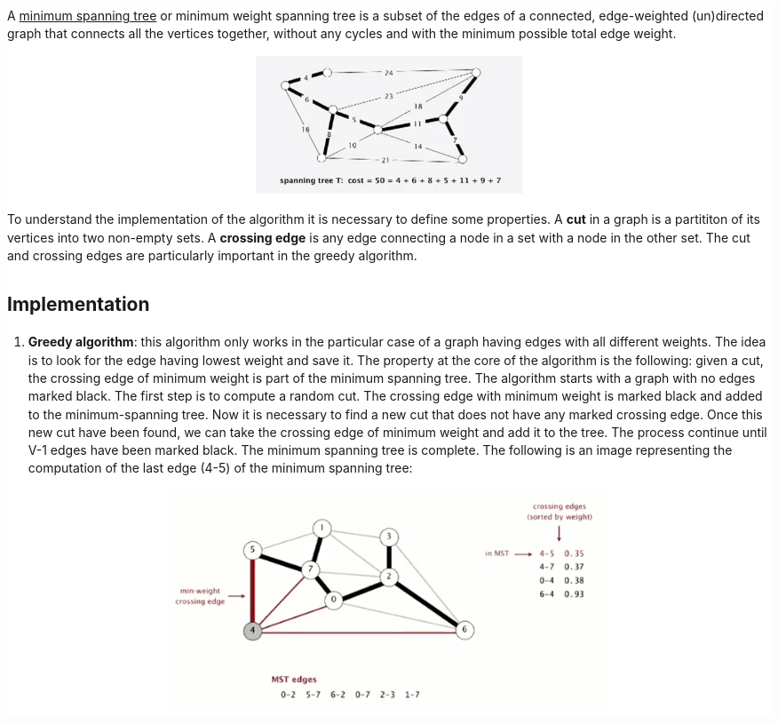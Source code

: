 
A [minimum spanning tree](https://en.wikipedia.org/wiki/Minimum_spanning_tree) or minimum weight spanning tree is a subset of the edges of a connected, edge-weighted (un)directed graph that connects all the vertices together, without any cycles and with the minimum possible total edge weight. 

<p align="center">
<img src="./images/mst_tree_example.png" width="300">
</p>


To understand the implementation of the algorithm it is necessary to define some properties. A **cut** in a graph is a partititon of its vertices into two non-empty sets. A **crossing edge** is any edge connecting a node in a set with a node in the other set. The cut and crossing edges are particularly important in the greedy algorithm.


Implementation
---------------


1. **Greedy algorithm**: this algorithm only works in the particular case of a graph having edges with all different weights. The idea is to look for the edge having lowest weight and save it. The property at the core of the algorithm is the following: given a cut, the crossing edge of minimum weight is part of the minimum spanning tree. The algorithm starts with a graph with no edges marked black. The first step is to compute a random cut. The crossing edge with minimum weight is marked black and added to the minimum-spanning tree. Now it is necessary to find a new cut that does not have any marked crossing edge. Once this new cut have been found, we can take the crossing edge of minimum weight and add it to the tree. The process continue until V-1 edges have been marked black. The minimum spanning tree is complete. The following is an image representing the computation of the last edge (4-5) of the minimum spanning tree:


<p align="center">
<img src="./images/mst_greedy_algorithm.png" width="500">
</p>
